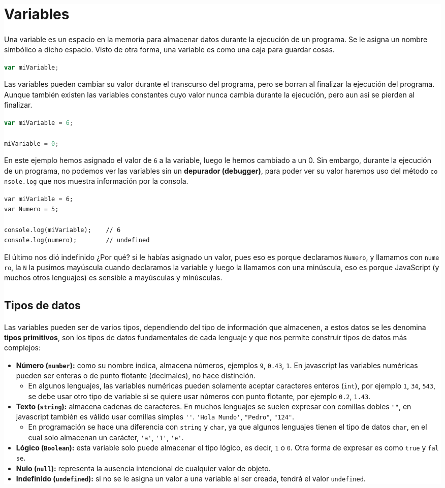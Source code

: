 # Variables

Una variable es un espacio en la memoria para almacenar datos durante la ejecución de un programa. Se le asigna un nombre simbólico a dicho espacio. Visto de otra forma, una variable es como una caja para guardar cosas.

```js
var miVariable;
```

Las variables pueden cambiar su valor durante el transcurso del programa, pero se borran al finalizar la ejecución del programa. Aunque también existen las variables constantes cuyo valor nunca cambia durante la ejecución, pero aun así se pierden al finalizar.

```js
var miVariable = 6;

miVariable = 0;
```

En este ejemplo hemos asignado el valor de `6` a la variable, luego le hemos cambiado a un 0. Sin embargo, durante la ejecución de un programa, no podemos ver las variables sin un **depurador (debugger)**, para poder ver su valor haremos uso del método `console.log` que nos muestra información por la consola.

```js{5}
var miVariable = 6;
var Numero = 5;

console.log(miVariable);    // 6
console.log(numero);        // undefined
```

El último nos dió indefinido ¿Por qué? si le habías asignado un valor, pues eso es porque declaramos `Numero`, y llamamos con `numero`, la `N` la pusimos mayúscula cuando declaramos la variable y luego la llamamos con una minúscula, eso es porque JavaScript (y muchos otros lenguajes) es sensible a mayúsculas y minúsculas.

## Tipos de datos

Las variables pueden ser de varios tipos, dependiendo del tipo de información que almacenen, a estos datos se les denomina **tipos primitivos**, son los tipos de datos fundamentales de cada lenguaje y que nos permite construir tipos de datos más complejos:

- **Número (`number`):** como su nombre indica, almacena números, ejemplos `9`, `0.43`, `1`. En javascript las variables numéricas pueden ser enteras o de punto flotante (decimales), no hace distinción.
  - En algunos lenguajes, las variables numéricas pueden solamente aceptar caracteres enteros (`int`), por ejemplo `1`, `34`, `543`, se debe usar otro tipo de variable si se quiere usar números con punto flotante, por ejemplo `0.2`, `1.43`.
- **Texto (`string`):** almacena cadenas de caracteres. En muchos lenguajes se suelen expresar con comillas dobles `""`, en javascript también es válido usar comillas simples `''`. `'Hola Mundo'`, `"Pedro"`, `"124"`.
  - En programación se hace una diferencia con `string` y `char`, ya que algunos lenguajes tienen el tipo de datos `char`, en el cual solo almacenan un carácter, `'a'`, `'1'`, `'e'`.
- **Lógico (`Boolean`):** esta variable solo puede almacenar el tipo lógico, es decir, `1` o `0`. Otra forma de expresar es como `true` y `false`.
- **Nulo (`null`):** representa la ausencia intencional de cualquier valor de objeto.
- **Indefinido (`undefined`):** si no se le asigna un valor a una variable al ser creada, tendrá el valor `undefined`.
